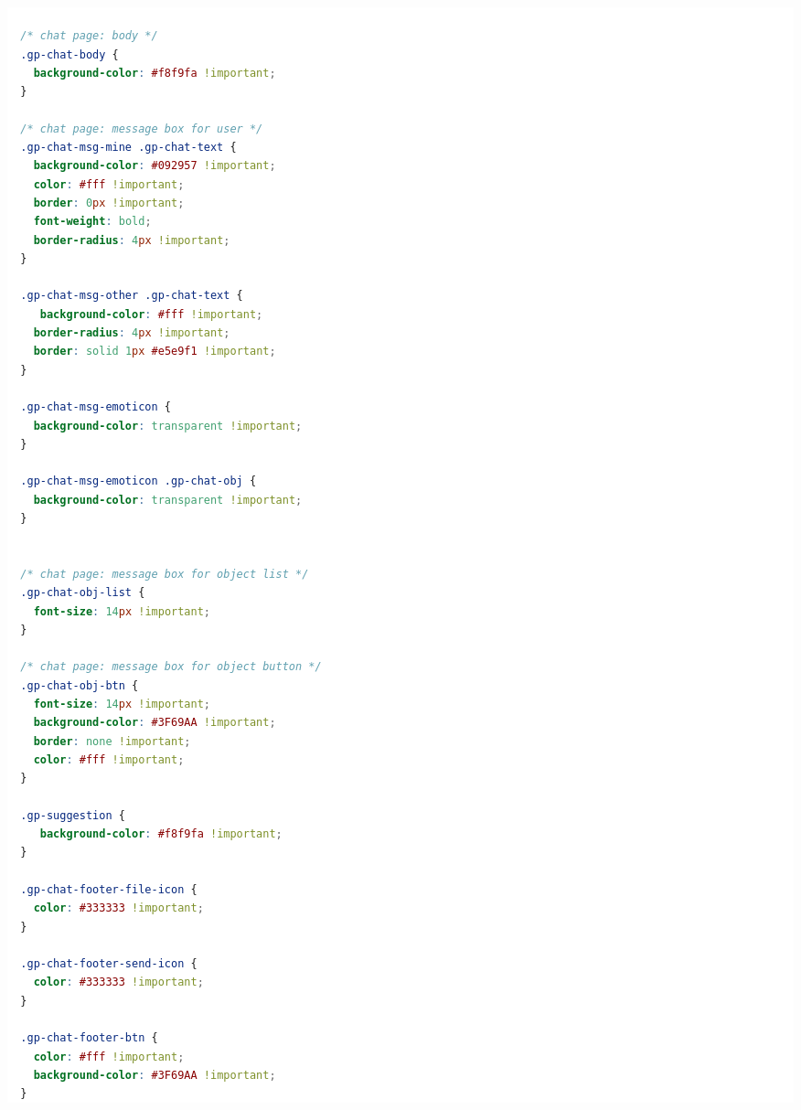 ```css

  /* chat page: body */
  .gp-chat-body {
    background-color: #f8f9fa !important;
  }

  /* chat page: message box for user */
  .gp-chat-msg-mine .gp-chat-text {
    background-color: #092957 !important;
    color: #fff !important;
    border: 0px !important;
    font-weight: bold;
    border-radius: 4px !important;
  }

  .gp-chat-msg-other .gp-chat-text {
     background-color: #fff !important;
    border-radius: 4px !important;
    border: solid 1px #e5e9f1 !important;
  }

  .gp-chat-msg-emoticon {
    background-color: transparent !important;
  }

  .gp-chat-msg-emoticon .gp-chat-obj {
    background-color: transparent !important;
  }


  /* chat page: message box for object list */
  .gp-chat-obj-list {
    font-size: 14px !important;
  }

  /* chat page: message box for object button */
  .gp-chat-obj-btn {
    font-size: 14px !important;
    background-color: #3F69AA !important;
    border: none !important;
    color: #fff !important;
  }

  .gp-suggestion {
     background-color: #f8f9fa !important;
  }

  .gp-chat-footer-file-icon {
    color: #333333 !important;
  }

  .gp-chat-footer-send-icon {
    color: #333333 !important;
  }

  .gp-chat-footer-btn {
    color: #fff !important;
    background-color: #3F69AA !important;
  }
```
